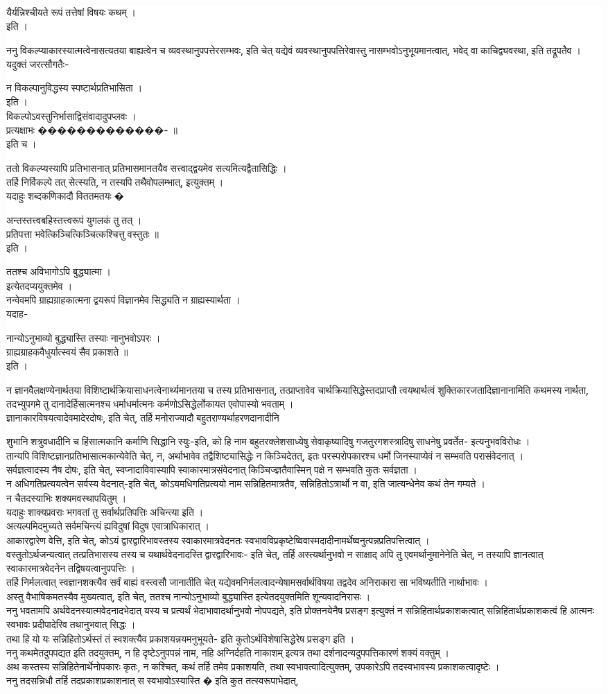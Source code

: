 यैर्यन्निश्चीयते रूपं तत्तेषां विषयः कथम् ।  
इति ।  
  
ननु विकल्प्याकारस्यात्मत्वेनासत्यतया बाह्यत्वेन च व्यवस्थानुपपत्तेरसम्भवः, इति चेत् यद्येवं व्यवस्थानुपपत्तिरेवास्तु नासम्भवोऽनुभूयमानत्वात्, भवेद् वा काचिद्व्यवस्था, इति तद्रूपतैव ।  
यदुक्तं जरत्सौगतैः-  
  
न विकल्पानुविद्धस्य स्पष्टार्थप्रतिभासिता ।  
इति ।  
विकल्पोऽवस्तुनिर्भासाद्विसंवादादुपप्लवः ।  
प्रत्यक्षाभः �������������- ॥  
इति च ।  
  
ततो विकल्प्यस्यापि प्रतिभासनात् प्रतिभासमानतयैव सत्त्वाद्द्वयमेव सत्यमित्यद्वैतासिद्धिः ।  
तर्हि निर्विकल्पे तत् सेत्स्यति, न तस्यपि तथैवोपलम्भात्, इत्युक्तम् ।  
यदाहुः शब्दकणिकादौ विततमतयः �  
  
अन्तस्तत्त्वबहिस्तत्त्वरूपं युगलकं तु तत् ।  
प्रतिपत्ता भवेत्किञ्चित्किञ्चित्कश्चित्तु वस्तुतः ॥  
इति ।  
  
ततश्च अविभागोऽपि बुद्ध्यात्मा ।  
इत्येतदप्ययुक्तमेव ।  
नन्वेवमपि ग्राह्यग्राहकात्मना द्वयरूपं विज्ञानमेव सिद्ध्यति न ग्राह्यस्यार्थता ।  
यदाह-  
  
नान्योऽनुभाव्यो बुद्ध्यास्ति तस्याः नानुभवोऽपरः ।  
ग्राह्यग्राहकवैधुर्यात्स्वयं सैव प्रकाशते ॥  
इति ।  
  
न ज्ञानवैलक्षण्येनार्थतया विशिष्टार्थक्रियासाधनत्वेनार्थ्यमानतया च तस्य प्रतिभासनात्, तत्प्राप्तावेव चार्थक्रियासिद्धेस्तदप्राप्तौ त्वयथार्थत्वं शुक्तिकारजतादिज्ञानानामिति कथमस्य नार्थता, तदभ्युपगमे तु दानादेर्हिसात्मनश्च धर्माधर्मात्मनः कर्मणोऽसिद्धेर्लोकायत एवोपास्यो भवताम् ।  
ज्ञानाकारविषयत्वादेवमादेरदोषः, इति चेत्, तर्हि मनोराज्यादौ बहुतराण्यर्थाहरणदानादीनि   
  
 शुभानि शत्रुवधादीनि च हिंसात्मकानि कर्माणि सिद्धानि स्युः-इति, को हि नाम बहुतरक्लेशसाध्येषु सेवाकृष्यादिषु गजतुरगशस्त्रादिषु साधनेषु प्रवर्तेत- इत्यनुभवविरोधः ।  
तान्यपि विशिष्टज्ञानप्रतिभासात्मकान्येवेति चेत्, न, अर्थाभावेव तद्वैशिष्ट्यासिद्धेः न किञ्चिदेतत्, इतः परस्परोपकारश्च धर्मो जिनस्याप्येवं न सम्भवति परासंवेदनात् ।  
सर्वज्ञत्वादस्य नैष दोषः, इति चेत्, स्वप्नादाविवास्यापि स्वाकारमात्रसंवेदनात् किञ्चिज्ज्ञतैवास्मिन् पक्षे न सम्भवति कुतः सर्वज्ञता ।  
न अधिगतिप्रत्ययत्वेन सर्वस्य वेदनात्-इति चेत्, कोऽयमधिगतिप्रत्ययो नाम सन्निहितमात्रतैव, सन्निहितोऽत्रार्थो न वा, इति जात्यन्धेनेव कथं तेन गम्यते ।  
न चैतदस्याभिः शक्यमवस्थापयितुम् ।  
यदाहुः शाक्यप्रवराः भगवतां तु सर्वार्थप्रतिपत्तिः अचिन्त्या इति ।  
अत्यल्पमिदमुच्यते सर्वमचिन्त्यं ह्यविदुषां विदुष एवात्राधिकारात् ।  
आकारद्वारेण वेत्ति, इति चेत्, कोऽयं द्वारद्वारिभावस्तस्य स्वाकारमात्रवेदनतः स्वभावविप्रकृष्टेष्विवास्मदादीनामर्थेष्वनुत्पन्नप्रतिपत्तित्वात् ।  
वस्तुतोऽर्थजन्यत्वात् तत्प्रतिभासस्य तस्य च यथार्थवेदनादस्ति द्वारद्वारिभावः- इति चेत्, तर्हि अस्त्यर्थानुभवो न साक्षाद् अपि तु एवमर्थानुमानेनेति चेत्, न तस्यापि ज्ञानत्वात् स्वाकारमात्रवेदनेन तद्विषयत्वानुपपत्तिः ।  
तर्हि निर्मलत्वात् स्वज्ञानशक्त्यैव सर्वं बाह्यं वस्त्वसौ जानातीति चेत् यद्येवमनिर्मलत्वादन्येषामसर्वार्थविषया तद्वदेव अनिराकारा सा भविष्यतीति नार्थाभावः ।  
अस्तु वैभाषिकमतस्यैव मुख्यत्वात्, इति चेत्, ततश्च नान्योऽनुभाव्यो बुद्ध्यास्ति इत्येतदयुक्तमिति शून्यवादनिरासः ।  
ननु भवतामपि अर्थवेदनस्यात्मवेदनादभेदात् यस्य च प्रत्यर्थं भेदाभावादर्थानुभवो नोपपद्यते, इति प्रोक्तनयेनैष प्रसङ्ग इत्युक्तं न सन्निहितार्थप्रकाशकत्वात् सन्निहितार्थप्रकाशकत्वं हि आत्मनः स्वभावः प्रदीपादेरिव तथानुभवात् सिद्धः ।  
तथा हि यो यः सन्निहितोऽर्थस्तं तं स्वशक्त्यैव प्रकाशयन्नयमनुभूयते- इति कुतोऽर्थविशेषासिद्धेरेष प्रसङ्ग इति ।  
ननु कथमेतदुपपद्यत इति तदयुक्तम्, न हि दृष्टेऽनुपपन्नं नाम, नहि अग्निर्दहति नाकाशम् इत्यत्र तथा दर्शनादन्यदुपपत्तिकारणं शक्यं वक्तुम् ।  
अथ कस्तस्य सन्निहितेनार्थेनोपकारः कृतः, न कश्चित्, कथं तर्हि तमेव प्रकाशयति, तथा स्वभावत्वादित्युक्तम्, उपकारेऽपि तदस्वभावस्य प्रकाशकत्वादृष्टेः ।  
ननु तदसन्निधौ तर्हि तदप्रकाशप्रकाशनात् स स्वभावोऽस्यास्ति � इति कुत तत्स्वरूपाभेदात्,   
  
